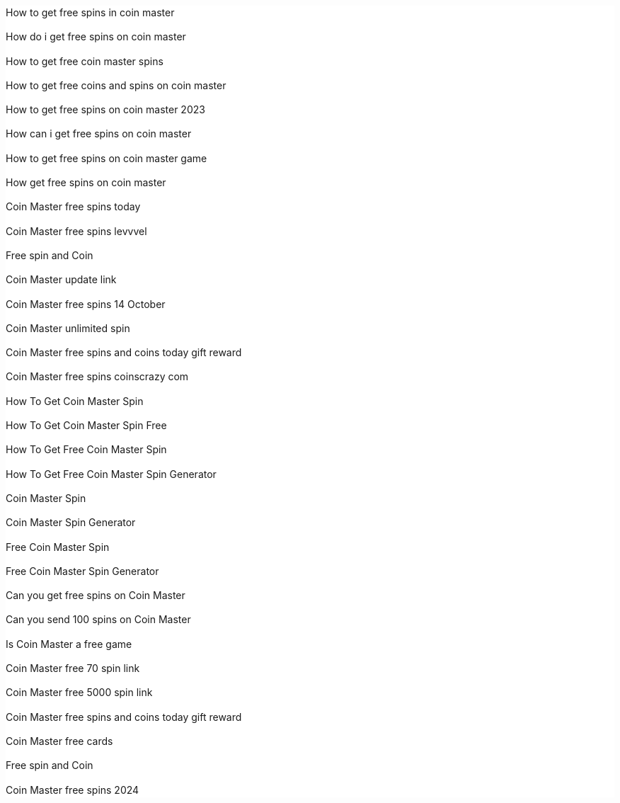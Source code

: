 How to get free spins in coin master

How do i get free spins on coin master

How to get free coin master spins

How to get free coins and spins on coin master

How to get free spins on coin master 2023

How can i get free spins on coin master

How to get free spins on coin master game

How get free spins on coin master

Coin Master free spins today

Coin Master free spins levvvel

Free spin and Coin

Coin Master update link

Coin Master free spins 14 October

Coin Master unlimited spin

Coin Master free spins and coins today gift reward

Coin Master free spins coinscrazy com

How To Get Coin Master Spin

How To Get Coin Master Spin Free

How To Get Free Coin Master Spin

How To Get Free Coin Master Spin Generator

Coin Master Spin

Coin Master Spin Generator

Free Coin Master Spin

Free Coin Master Spin Generator

Can you get free spins on Coin Master

Can you send 100 spins on Coin Master

Is Coin Master a free game

Coin Master free 70 spin link

Coin Master free 5000 spin link

Coin Master free spins and coins today gift reward

Coin Master free cards

Free spin and Coin

Coin Master free spins 2024
